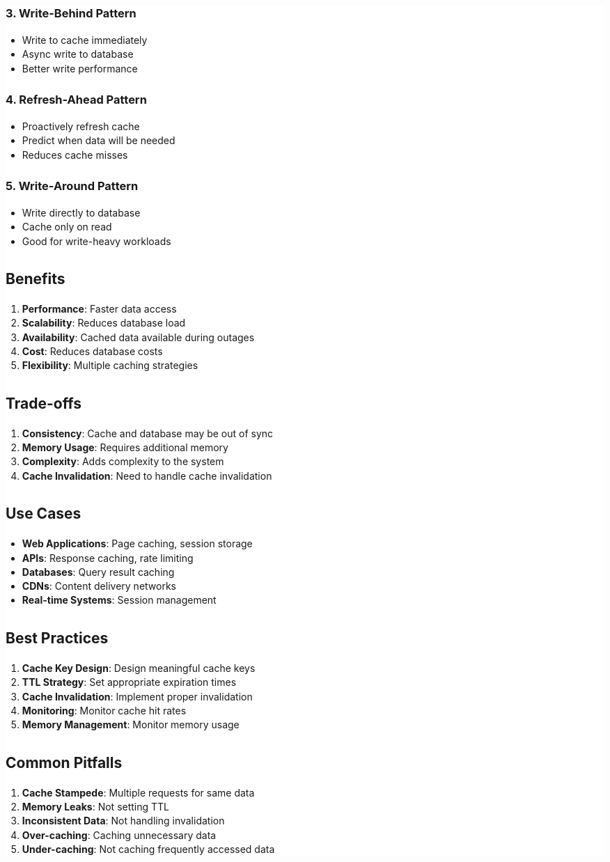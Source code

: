 ### 3. Write-Behind Pattern
- Write to cache immediately
- Async write to database
- Better write performance

### 4. Refresh-Ahead Pattern
- Proactively refresh cache
- Predict when data will be needed
- Reduces cache misses

### 5. Write-Around Pattern
- Write directly to database
- Cache only on read
- Good for write-heavy workloads

## Benefits

1. **Performance**: Faster data access
2. **Scalability**: Reduces database load
3. **Availability**: Cached data available during outages
4. **Cost**: Reduces database costs
5. **Flexibility**: Multiple caching strategies

## Trade-offs

1. **Consistency**: Cache and database may be out of sync
2. **Memory Usage**: Requires additional memory
3. **Complexity**: Adds complexity to the system
4. **Cache Invalidation**: Need to handle cache invalidation

## Use Cases

- **Web Applications**: Page caching, session storage
- **APIs**: Response caching, rate limiting
- **Databases**: Query result caching
- **CDNs**: Content delivery networks
- **Real-time Systems**: Session management

## Best Practices

1. **Cache Key Design**: Design meaningful cache keys
2. **TTL Strategy**: Set appropriate expiration times
3. **Cache Invalidation**: Implement proper invalidation
4. **Monitoring**: Monitor cache hit rates
5. **Memory Management**: Monitor memory usage

## Common Pitfalls

1. **Cache Stampede**: Multiple requests for same data
2. **Memory Leaks**: Not setting TTL
3. **Inconsistent Data**: Not handling invalidation
4. **Over-caching**: Caching unnecessary data
5. **Under-caching**: Not caching frequently accessed data
